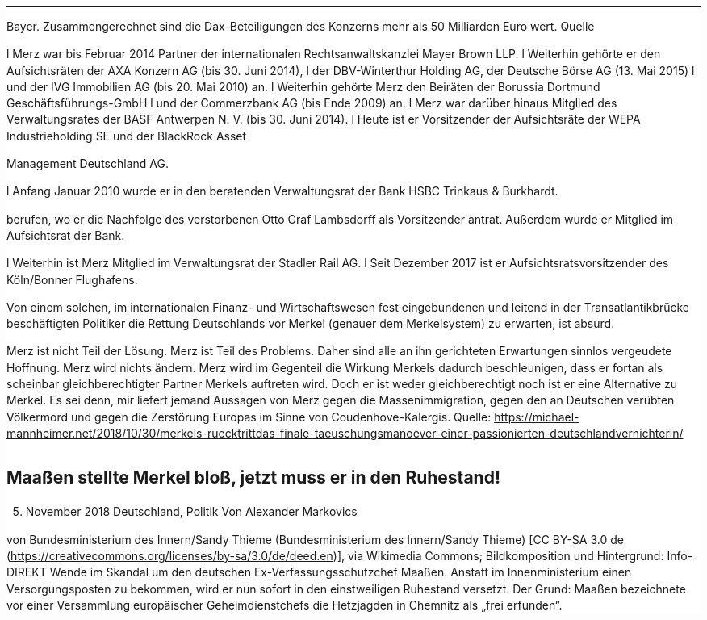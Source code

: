 
-----

Bayer. Zusammengerechnet sind die Dax-Beteiligungen des Konzerns mehr als 50 Milliarden Euro wert. Quelle


l Merz war bis Februar 2014 Partner der internationalen Rechtsanwaltskanzlei Mayer Brown LLP.
l Weiterhin gehörte er den Aufsichtsräten der AXA Konzern AG (bis 30. Juni 2014),
l der DBV-Winterthur Holding AG, der Deutsche Börse AG (13. Mai 2015)
l und der IVG Immobilien AG (bis 20. Mai 2010) an.
l Weiterhin gehörte Merz den Beiräten der Borussia Dortmund Geschäftsführungs-GmbH
l und der Commerzbank AG (bis Ende 2009) an.
l Merz war darüber hinaus Mitglied des Verwaltungsrates der BASF Antwerpen N. V. (bis 30. Juni 2014).
l Heute ist er Vorsitzender der Aufsichtsräte der WEPA Industrieholding SE und der BlackRock Asset

Management Deutschland AG.

l Anfang Januar 2010 wurde er in den beratenden Verwaltungsrat der Bank HSBC Trinkaus & Burkhardt.

berufen, wo er die Nachfolge des verstorbenen Otto Graf Lambsdorff als Vorsitzender antrat. Außerdem
wurde er Mitglied im Aufsichtsrat der Bank.

l Weiterhin ist Merz Mitglied im Verwaltungsrat der Stadler Rail AG.
l Seit Dezember 2017 ist er Aufsichtsratsvorsitzender des Köln/Bonner Flughafens.

Von einem solchen, im internationalen Finanz- und Wirtschaftswesen fest eingebundenen und leitend in der
Transatlantikbrücke beschäftigten Politiker die Rettung Deutschlands vor Merkel (genauer dem Merkelsystem)
zu erwarten, ist absurd.

Merz ist nicht Teil der Lösung. Merz ist Teil des Problems. Daher sind alle an ihn gerichteten Erwartungen
sinnlos vergeudete Hoffnung. Merz wird nichts ändern. Merz wird im Gegenteil die Wirkung Merkels dadurch
beschleunigen, dass er fortan als scheinbar gleichberechtigter Partner Merkels auftreten wird. Doch er ist weder
gleichberechtigt noch ist er eine Alternative zu Merkel. Es sei denn, mir liefert jemand Aussagen von Merz
gegen die Massenimmigration, gegen den an Deutschen verübten Völkermord und gegen die Zerstörung
Europas im Sinne von Coudenhove-Kalergis. Quelle: https://michael-mannheimer.net/2018/10/30/merkels-ruecktrittdas-finale-taeuschungsmanoever-einer-passionierten-deutschlandvernichterin/


## Maaßen stellte Merkel bloß, jetzt muss er in den Ruhestand!


5. November 2018 Deutschland, Politik  Von Alexander Markovics


von Bundesministerium des Innern/Sandy Thieme (Bundesministerium des Innern/Sandy Thieme) [CC BY-SA
3.0 de (https://creativecommons.org/licenses/by-sa/3.0/de/deed.en)], via Wikimedia Commons; Bildkomposition
und Hintergrund: Info-DIREKT
Wende im Skandal um den deutschen Ex-Verfassungsschutzchef Maaßen. Anstatt im Innenministerium einen
Versorgungsposten zu bekommen, wird er nun sofort in den einstweiligen Ruhestand versetzt. Der Grund:
Maaßen bezeichnete vor einer Versammlung europäischer Geheimdienstchefs die Hetzjagden in Chemnitz als
„frei erfunden“.
